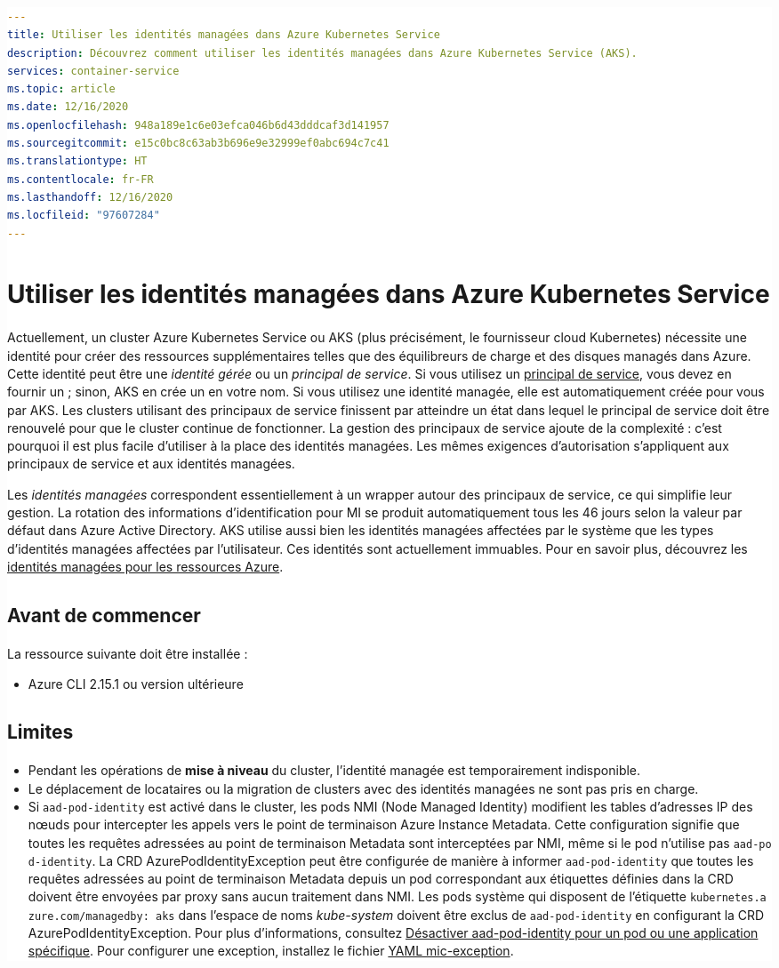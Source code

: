 ```yaml
---
title: Utiliser les identités managées dans Azure Kubernetes Service
description: Découvrez comment utiliser les identités managées dans Azure Kubernetes Service (AKS).
services: container-service
ms.topic: article
ms.date: 12/16/2020
ms.openlocfilehash: 948a189e1c6e03efca046b6d43dddcaf3d141957
ms.sourcegitcommit: e15c0bc8c63ab3b696e9e32999ef0abc694c7c41
ms.translationtype: HT
ms.contentlocale: fr-FR
ms.lasthandoff: 12/16/2020
ms.locfileid: "97607284"
---
```

# <a name="use-managed-identities-in-azure-kubernetes-service"></a>Utiliser les identités managées dans Azure Kubernetes Service

Actuellement, un cluster Azure Kubernetes Service ou AKS (plus précisément, le fournisseur cloud Kubernetes) nécessite une identité pour créer des ressources supplémentaires telles que des équilibreurs de charge et des disques managés dans Azure. Cette identité peut être une *identité gérée* ou un *principal de service*. Si vous utilisez un [principal de service](kubernetes-service-principal.md), vous devez en fournir un ; sinon, AKS en crée un en votre nom. Si vous utilisez une identité managée, elle est automatiquement créée pour vous par AKS. Les clusters utilisant des principaux de service finissent par atteindre un état dans lequel le principal de service doit être renouvelé pour que le cluster continue de fonctionner. La gestion des principaux de service ajoute de la complexité : c’est pourquoi il est plus facile d’utiliser à la place des identités managées. Les mêmes exigences d’autorisation s’appliquent aux principaux de service et aux identités managées.

Les *identités managées* correspondent essentiellement à un wrapper autour des principaux de service, ce qui simplifie leur gestion. La rotation des informations d’identification pour MI se produit automatiquement tous les 46 jours selon la valeur par défaut dans Azure Active Directory. AKS utilise aussi bien les identités managées affectées par le système que les types d’identités managées affectées par l’utilisateur. Ces identités sont actuellement immuables. Pour en savoir plus, découvrez les [identités managées pour les ressources Azure](../active-directory/managed-identities-azure-resources/overview.md).

## <a name="before-you-begin"></a>Avant de commencer

La ressource suivante doit être installée :

- Azure CLI 2.15.1 ou version ultérieure

## <a name="limitations"></a>Limites

* Pendant les opérations de **mise à niveau** du cluster, l’identité managée est temporairement indisponible.
* Le déplacement de locataires ou la migration de clusters avec des identités managées ne sont pas pris en charge.
* Si `aad-pod-identity` est activé dans le cluster, les pods NMI (Node Managed Identity) modifient les tables d’adresses IP des nœuds pour intercepter les appels vers le point de terminaison Azure Instance Metadata. Cette configuration signifie que toutes les requêtes adressées au point de terminaison Metadata sont interceptées par NMI, même si le pod n’utilise pas `aad-pod-identity`. La CRD AzurePodIdentityException peut être configurée de manière à informer `aad-pod-identity` que toutes les requêtes adressées au point de terminaison Metadata depuis un pod correspondant aux étiquettes définies dans la CRD doivent être envoyées par proxy sans aucun traitement dans NMI. Les pods système qui disposent de l’étiquette `kubernetes.azure.com/managedby: aks` dans l’espace de noms _kube-system_ doivent être exclus de `aad-pod-identity` en configurant la CRD AzurePodIdentityException. Pour plus d’informations, consultez [Désactiver aad-pod-identity pour un pod ou une application spécifique](https://azure.github.io/aad-pod-identity/docs/configure/application_exception).
  Pour configurer une exception, installez le fichier [YAML mic-exception](https://github.com/Azure/aad-pod-identity/blob/master/deploy/infra/mic-exception.yaml).